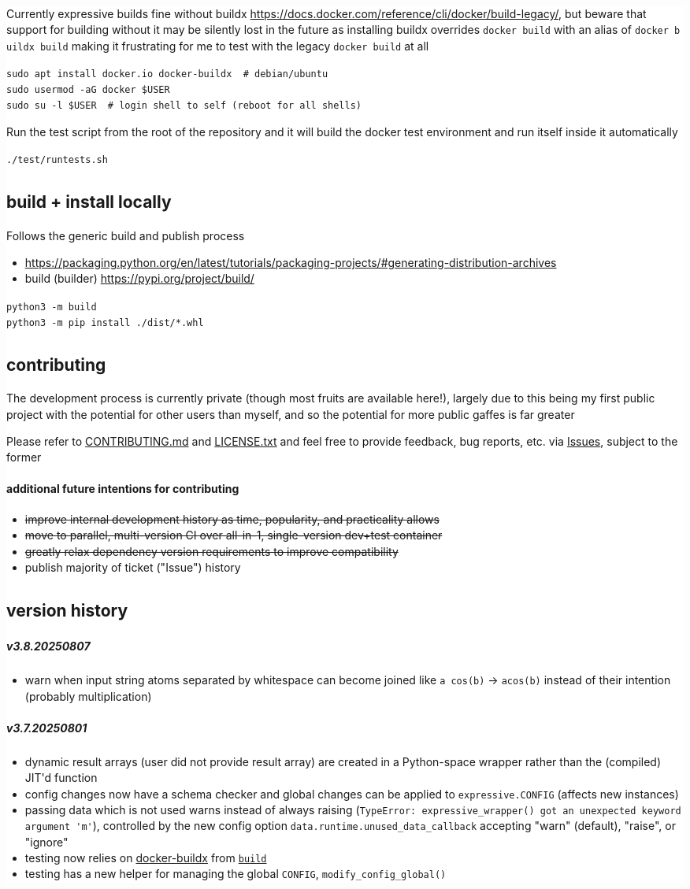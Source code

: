 Currently expressive builds fine without buildx https://docs.docker.com/reference/cli/docker/build-legacy/, but beware that support for building without it may be silently lost in the future as installing buildx overrides `docker build` with an alias of `docker buildx build` making it frustrating for me to test with the legacy `docker build` at all

```shell
sudo apt install docker.io docker-buildx  # debian/ubuntu
sudo usermod -aG docker $USER
sudo su -l $USER  # login shell to self (reboot for all shells)
```

Run the test script from the root of the repository and it will build the docker test environment and run itself inside it automatically

```shell
./test/runtests.sh
```

## build + install locally

Follows the generic build and publish process
* https://packaging.python.org/en/latest/tutorials/packaging-projects/#generating-distribution-archives
* build (builder) https://pypi.org/project/build/

```shell
python3 -m build
python3 -m pip install ./dist/*.whl
```

## contributing

The development process is currently private (though most fruits are available here!), largely due to this being my first public project with the potential for other users than myself, and so the potential for more public gaffes is far greater

Please refer to [CONTRIBUTING.md](https://gitlab.com/expressive-py/expressive/-/blob/main/CONTRIBUTING.md) and [LICENSE.txt](https://gitlab.com/expressive-py/expressive/-/blob/main/LICENSE.txt) and feel free to provide feedback, bug reports, etc. via [Issues](https://gitlab.com/expressive-py/expressive/-/issues), subject to the former

#### additional future intentions for contributing
* ~~improve internal development history as time, popularity, and practicality allows~~
* ~~move to parallel, multi-version CI over all-in-1, single-version dev+test container~~
* ~~greatly relax dependency version requirements to improve compatibility~~
* publish majority of ticket ("Issue") history

## version history

##### v3.8.20250807
* warn when input string atoms separated by whitespace can become joined like `a cos(b)` -> `acos(b)` instead of their intention (probably multiplication)

##### v3.7.20250801
* dynamic result arrays (user did not provide result array) are created in a Python-space wrapper rather than the (compiled) JIT'd function
* config changes now have a schema checker and global changes can be applied to `expressive.CONFIG` (affects new instances)
* passing data which is not used warns instead of always raising (`TypeError: expressive_wrapper() got an unexpected keyword argument 'm'`), controlled by the new config option `data.runtime.unused_data_callback` accepting "warn" (default), "raise", or "ignore"
* testing now relies on [docker-buildx](https://docs.docker.com/reference/cli/docker/buildx/build/) from [`build`](https://docs.docker.com/reference/cli/docker/build-legacy/)
* testing has a new helper for managing the global `CONFIG`, `modify_config_global()`
